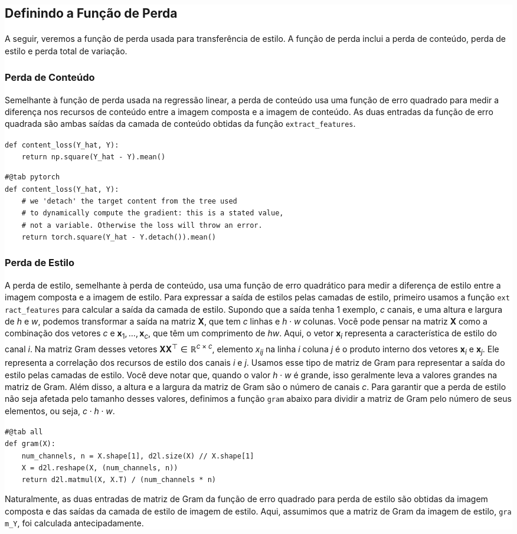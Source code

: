 ## Definindo a Função de Perda

A seguir, veremos a função de perda usada para transferência de estilo. A função de perda inclui a perda de conteúdo, perda de estilo e perda total de variação.

### Perda de Conteúdo

Semelhante à função de perda usada na regressão linear, a perda de conteúdo usa uma função de erro quadrado para medir a diferença nos recursos de conteúdo entre a imagem composta e a imagem de conteúdo. As duas entradas da função de erro quadrada são ambas saídas da camada de conteúdo obtidas da função `extract_features`.

```{.python .input}
def content_loss(Y_hat, Y):
    return np.square(Y_hat - Y).mean()
```

```{.python .input}
#@tab pytorch
def content_loss(Y_hat, Y):
    # we 'detach' the target content from the tree used
    # to dynamically compute the gradient: this is a stated value,
    # not a variable. Otherwise the loss will throw an error.
    return torch.square(Y_hat - Y.detach()).mean()
```

### Perda de Estilo

A perda de estilo, semelhante à perda de conteúdo, usa uma função de erro quadrático para medir a diferença de estilo entre a imagem composta e a imagem de estilo. Para expressar a saída de estilos pelas camadas de estilo, primeiro usamos a função `extract_features` para calcular a saída da camada de estilo. Supondo que a saída tenha 1 exemplo, $c$ canais, e uma altura e largura de $h$ e $w$, podemos transformar a saída na matriz $\mathbf{X}$, que tem $c$ linhas e $h \cdot w$ colunas. Você pode pensar na matriz $\mathbf{X}$ como a combinação dos vetores $c$ e $\mathbf{x}_1, \ldots, \mathbf{x}_c$, que têm um comprimento de $hw$. Aqui, o vetor $\mathbf{x}_i$ representa a característica de estilo do canal $i$. Na matriz Gram desses vetores $\mathbf{X}\mathbf{X}^\top \in \mathbb{R}^{c \times c}$, elemento $x_{ij}$ na linha $i$ coluna $j$ é o produto interno dos vetores $\mathbf{x}_i$ e $\mathbf{x}_j$. Ele representa a correlação dos recursos de estilo dos canais $i$ e $j$. Usamos esse tipo de matriz de Gram para representar a saída do estilo pelas camadas de estilo. Você deve notar que, quando o valor $h \cdot w$ é grande, isso geralmente leva a valores grandes na matriz de Gram. Além disso, a altura e a largura da matriz de Gram são o número de canais $c$. Para garantir que a perda de estilo não seja afetada pelo tamanho desses valores, definimos a função `gram` abaixo para dividir a matriz de Gram pelo número de seus elementos, ou seja, $c \cdot h \cdot w$.

```{.python .input}
#@tab all
def gram(X):
    num_channels, n = X.shape[1], d2l.size(X) // X.shape[1]
    X = d2l.reshape(X, (num_channels, n))
    return d2l.matmul(X, X.T) / (num_channels * n)
```

Naturalmente, as duas entradas de matriz de Gram da função de erro quadrado para perda de estilo são obtidas da imagem composta e das saídas da camada de estilo de imagem de estilo. Aqui, assumimos que a matriz de Gram da imagem de estilo, `gram_Y`, foi calculada antecipadamente.
